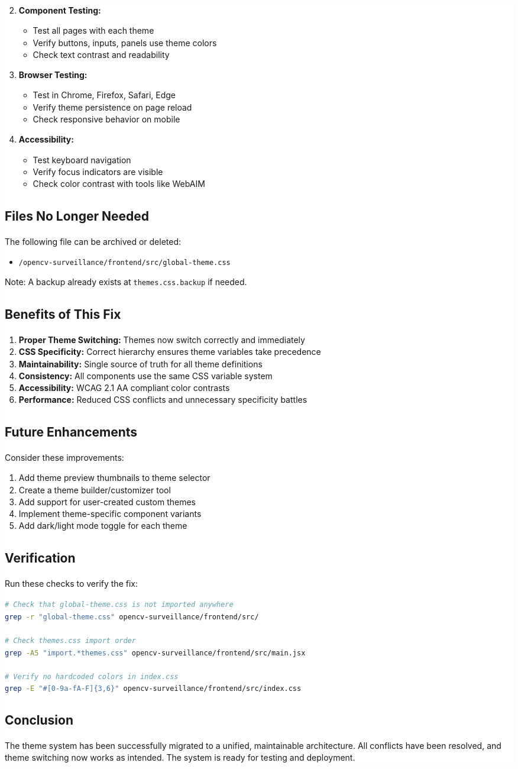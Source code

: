 2. **Component Testing:**
   - Test all pages with each theme
   - Verify buttons, inputs, panels use theme colors
   - Check text contrast and readability

3. **Browser Testing:**
   - Test in Chrome, Firefox, Safari, Edge
   - Verify theme persistence on page reload
   - Check responsive behavior on mobile

4. **Accessibility:**
   - Test keyboard navigation
   - Verify focus indicators are visible
   - Check color contrast with tools like WebAIM

## Files No Longer Needed

The following file can be archived or deleted:
- `/opencv-surveillance/frontend/src/global-theme.css`

Note: A backup already exists at `themes.css.backup` if needed.

## Benefits of This Fix

1. **Proper Theme Switching:** Themes now switch correctly and immediately
2. **CSS Specificity:** Correct hierarchy ensures theme variables take precedence
3. **Maintainability:** Single source of truth for all theme definitions
4. **Consistency:** All components use the same CSS variable system
5. **Accessibility:** WCAG 2.1 AA compliant color contrasts
6. **Performance:** Reduced CSS conflicts and unnecessary specificity battles

## Future Enhancements

Consider these improvements:
1. Add theme preview thumbnails to theme selector
2. Create a theme builder/customizer tool
3. Add support for user-created custom themes
4. Implement theme-specific component variants
5. Add dark/light mode toggle for each theme

## Verification

Run these checks to verify the fix:
```bash
# Check that global-theme.css is not imported anywhere
grep -r "global-theme.css" opencv-surveillance/frontend/src/

# Check themes.css import order
grep -A5 "import.*themes.css" opencv-surveillance/frontend/src/main.jsx

# Verify no hardcoded colors in index.css
grep -E "#[0-9a-fA-F]{3,6}" opencv-surveillance/frontend/src/index.css
```

## Conclusion

The theme system has been successfully migrated to a unified, maintainable architecture. All conflicts have been resolved, and theme switching now works as intended. The system is ready for testing and deployment.

